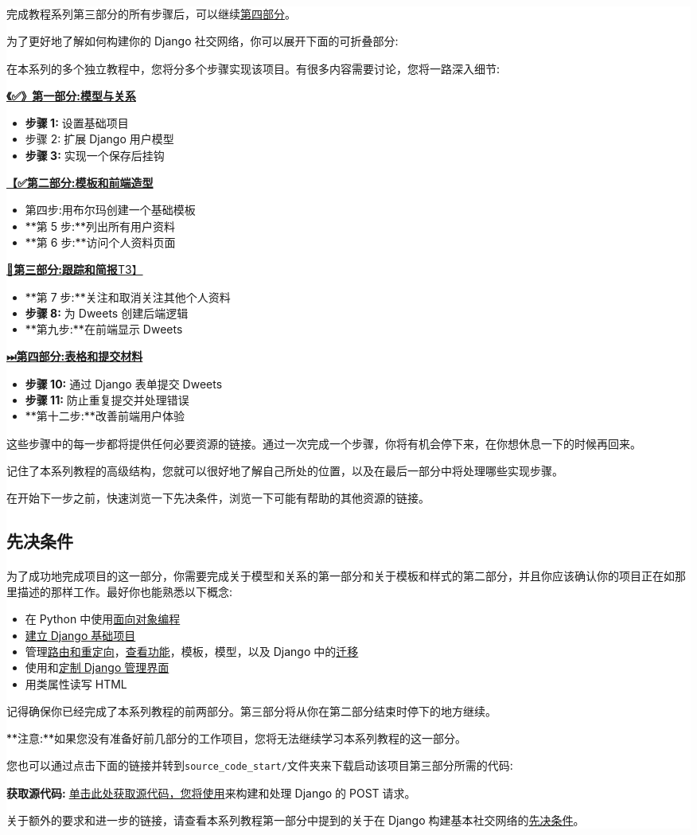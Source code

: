 完成教程系列第三部分的所有步骤后，可以继续[第四部分](https://realpython.com/django-social-forms-4/)。

为了更好地了解如何构建你的 Django 社交网络，你可以展开下面的可折叠部分:



在本系列的多个独立教程中，您将分多个步骤实现该项目。有很多内容需要讨论，您将一路深入细节:

[**《✅》第一部分:模型与关系**](https://realpython.com/django-social-network-1/)

*   **步骤 1:** 设置基础项目
*   步骤 2: 扩展 Django 用户模型
*   **步骤 3:** 实现一个保存后挂钩

[**【✅第二部分:模板和前端造型**](https://realpython.com/django-social-front-end-2/)

*   第四步:用布尔玛创建一个基础模板
*   **第 5 步:**列出所有用户资料
*   **第 6 步:**访问个人资料页面

[**📍第三部分:跟踪和简报**T3】](https://realpython.com/django-social-post-3/)

*   **第 7 步:**关注和取消关注其他个人资料
*   **步骤 8:** 为 Dweets 创建后端逻辑
*   **第九步:**在前端显示 Dweets

[**⏭第四部分:表格和提交材料**](https://realpython.com/django-social-forms-4/)

*   **步骤 10:** 通过 Django 表单提交 Dweets
*   **步骤 11:** 防止重复提交并处理错误
*   **第十二步:**改善前端用户体验

这些步骤中的每一步都将提供任何必要资源的链接。通过一次完成一个步骤，你将有机会停下来，在你想休息一下的时候再回来。

记住了本系列教程的高级结构，您就可以很好地了解自己所处的位置，以及在最后一部分中将处理哪些实现步骤。

在开始下一步之前，快速浏览一下先决条件，浏览一下可能有帮助的其他资源的链接。

## 先决条件

为了成功地完成项目的这一部分，你需要完成关于模型和关系的第一部分和关于模板和样式的第二部分，并且你应该确认你的项目正在如那里描述的那样工作。最好你也能熟悉以下概念:

*   在 Python 中使用[面向对象编程](https://realpython.com/python3-object-oriented-programming/)
*   [建立 Django 基础项目](https://realpython.com/django-setup/)
*   管理[路由和重定向](https://realpython.com/django-redirects/)，[查看功能](https://realpython.com/django-view-authorization/)，模板，模型，以及 Django 中的[迁移](https://realpython.com/django-migrations-a-primer/)
*   使用和[定制 Django 管理界面](https://realpython.com/customize-django-admin-python/)
*   用类属性读写 HTML

记得确保你已经完成了本系列教程的前两部分。第三部分将从你在第二部分结束时停下的地方继续。

**注意:**如果您没有准备好前几部分的工作项目，您将无法继续学习本系列教程的这一部分。

您也可以通过点击下面的链接并转到`source_code_start/`文件夹来下载启动该项目第三部分所需的代码:

**获取源代码:** [单击此处获取源代码，您将使用](https://realpython.com/bonus/django-social-post-3-project-code/)来构建和处理 Django 的 POST 请求。

关于额外的要求和进一步的链接，请查看本系列教程第一部分中提到的关于在 Django 构建基本社交网络的[先决条件](https://realpython.com/django-social-network-1/#prerequisites)。
